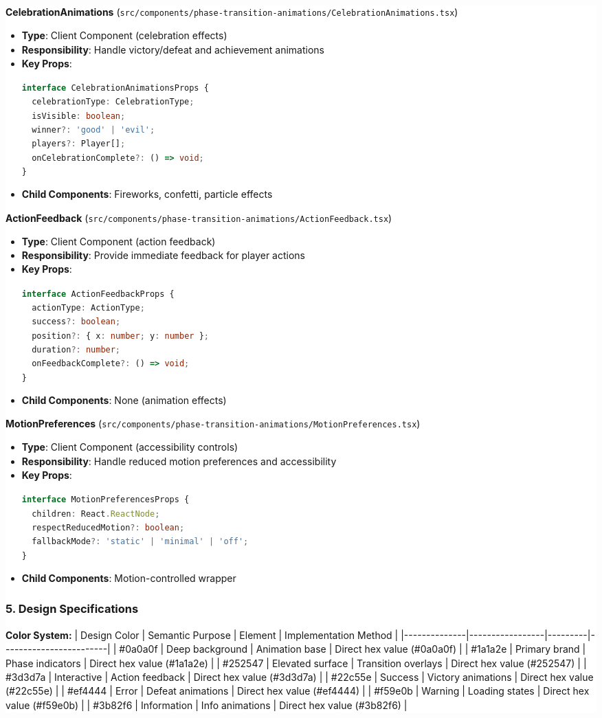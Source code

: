 **CelebrationAnimations** (`src/components/phase-transition-animations/CelebrationAnimations.tsx`)
- **Type**: Client Component (celebration effects)
- **Responsibility**: Handle victory/defeat and achievement animations
- **Key Props**:
  ```typescript
  interface CelebrationAnimationsProps {
    celebrationType: CelebrationType;
    isVisible: boolean;
    winner?: 'good' | 'evil';
    players?: Player[];
    onCelebrationComplete?: () => void;
  }
  ```
- **Child Components**: Fireworks, confetti, particle effects

**ActionFeedback** (`src/components/phase-transition-animations/ActionFeedback.tsx`)
- **Type**: Client Component (action feedback)
- **Responsibility**: Provide immediate feedback for player actions
- **Key Props**:
  ```typescript
  interface ActionFeedbackProps {
    actionType: ActionType;
    success?: boolean;
    position?: { x: number; y: number };
    duration?: number;
    onFeedbackComplete?: () => void;
  }
  ```
- **Child Components**: None (animation effects)

**MotionPreferences** (`src/components/phase-transition-animations/MotionPreferences.tsx`)
- **Type**: Client Component (accessibility controls)
- **Responsibility**: Handle reduced motion preferences and accessibility
- **Key Props**:
  ```typescript
  interface MotionPreferencesProps {
    children: React.ReactNode;
    respectReducedMotion?: boolean;
    fallbackMode?: 'static' | 'minimal' | 'off';
  }
  ```
- **Child Components**: Motion-controlled wrapper

### 5. Design Specifications

**Color System:**
| Design Color | Semantic Purpose | Element | Implementation Method |
|--------------|-----------------|---------|------------------------|
| #0a0a0f | Deep background | Animation base | Direct hex value (#0a0a0f) |
| #1a1a2e | Primary brand | Phase indicators | Direct hex value (#1a1a2e) |
| #252547 | Elevated surface | Transition overlays | Direct hex value (#252547) |
| #3d3d7a | Interactive | Action feedback | Direct hex value (#3d3d7a) |
| #22c55e | Success | Victory animations | Direct hex value (#22c55e) |
| #ef4444 | Error | Defeat animations | Direct hex value (#ef4444) |
| #f59e0b | Warning | Loading states | Direct hex value (#f59e0b) |
| #3b82f6 | Information | Info animations | Direct hex value (#3b82f6) |
